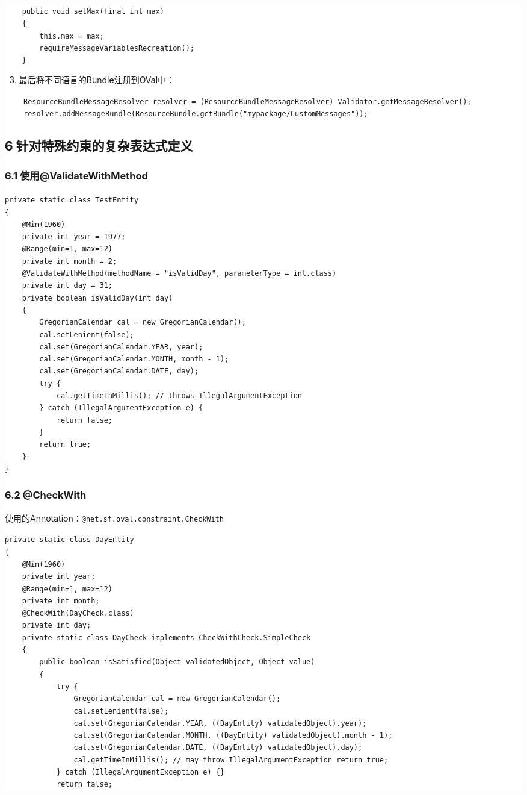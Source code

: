 		public void setMax(final int max)
		{
			this.max = max;
			requireMessageVariablesRecreation();
		}
3. 最后将不同语言的Bundle注册到OVal中：

		ResourceBundleMessageResolver resolver = (ResourceBundleMessageResolver) Validator.getMessageResolver();
		resolver.addMessageBundle(ResourceBundle.getBundle("mypackage/CustomMessages"));

## 6 针对特殊约束的复杂表达式定义

### 6.1 使用@ValidateWithMethod

	private static class TestEntity
	{
		@Min(1960)
		private int year = 1977;
		@Range(min=1, max=12)
		private int month = 2;
		@ValidateWithMethod(methodName = "isValidDay", parameterType = int.class)
		private int day = 31;
		private boolean isValidDay(int day)
		{
			GregorianCalendar cal = new GregorianCalendar();
			cal.setLenient(false);
			cal.set(GregorianCalendar.YEAR, year);
			cal.set(GregorianCalendar.MONTH, month - 1);
			cal.set(GregorianCalendar.DATE, day);
			try {
				cal.getTimeInMillis(); // throws IllegalArgumentException
			} catch (IllegalArgumentException e) {
				return false;
			}
			return true;
		}
	}

### 6.2 @CheckWith

使用的Annotation：`@net.sf.oval.constraint.CheckWith`

	private static class DayEntity
	{
		@Min(1960)
		private int year;
		@Range(min=1, max=12)
		private int month;
		@CheckWith(DayCheck.class)
		private int day;
		private static class DayCheck implements CheckWithCheck.SimpleCheck
		{
			public boolean isSatisfied(Object validatedObject, Object value)
			{
				try {
					GregorianCalendar cal = new GregorianCalendar();
					cal.setLenient(false);
					cal.set(GregorianCalendar.YEAR, ((DayEntity) validatedObject).year);
					cal.set(GregorianCalendar.MONTH, ((DayEntity) validatedObject).month - 1);
					cal.set(GregorianCalendar.DATE, ((DayEntity) validatedObject).day);
					cal.getTimeInMillis(); // may throw IllegalArgumentException return true;
				} catch (IllegalArgumentException e) {}
				return false;